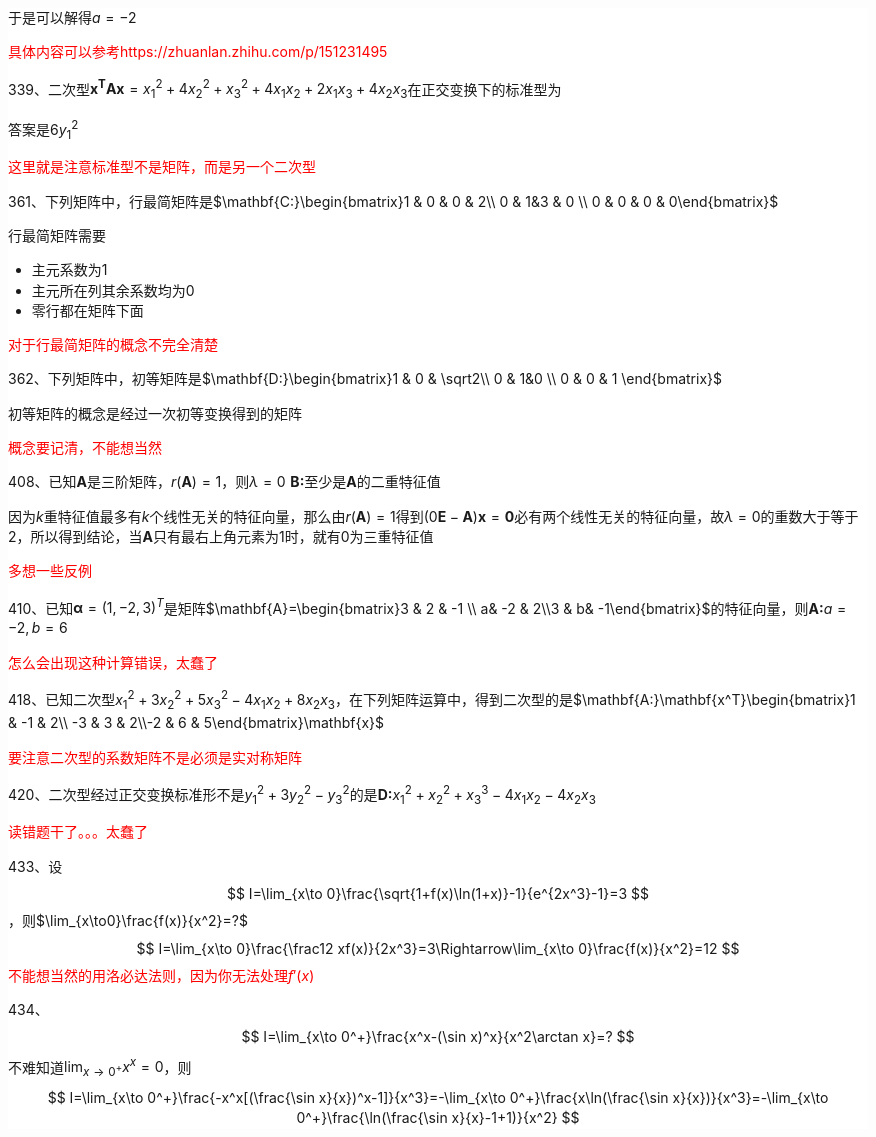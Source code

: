 于是可以解得$a=-2$

<span style="color: red;">具体内容可以参考https://zhuanlan.zhihu.com/p/151231495</span>

339、二次型$\mathbf{x^TAx}=x_1^2+4x_2^2+x_3^2+4x_1x_2+2x_1x_3+4x_2x_3$在正交变换下的标准型为

答案是$6y_1^2$

<span style="color: red;">这里就是注意标准型不是矩阵，而是另一个二次型</span>

361、下列矩阵中，行最简矩阵是$\mathbf{C:}\begin{bmatrix}1 & 0 & 0 & 2\\ 0 & 1&3 & 0 \\ 0 & 0 & 0 & 0\end{bmatrix}$

行最简矩阵需要

- 主元系数为1
- 主元所在列其余系数均为0
- 零行都在矩阵下面

<span style="color: red;">对于行最简矩阵的概念不完全清楚</span>

362、下列矩阵中，初等矩阵是$\mathbf{D:}\begin{bmatrix}1 & 0 & \sqrt2\\ 0 & 1&0 \\ 0 & 0 & 1 \end{bmatrix}$

初等矩阵的概念是经过一次初等变换得到的矩阵

<span style="color: red;">概念要记清，不能想当然</span>

408、已知$\mathbf{A}$是三阶矩阵，$r(\mathbf{A})=1$，则$\lambda=0\,\,\mathbf{B:}$至少是$\mathbf{A}$的二重特征值

因为$k$重特征值最多有$k$个线性无关的特征向量，那么由$r(\mathbf{A})=1$得到$(0\mathbf{E}-\mathbf{	A})\mathbf{x}=\mathbf{0}$必有两个线性无关的特征向量，故$\lambda=0$的重数大于等于2，所以得到结论，当$\mathbf{A}$只有最右上角元素为1时，就有0为三重特征值

<span style="color: red;">多想一些反例</span>

410、已知$\mathbf{\alpha}=(1,-2,3)^T$是矩阵$\mathbf{A}=\begin{bmatrix}3 & 2 & -1 \\ a& -2 & 2\\3 & b& -1\end{bmatrix}$的特征向量，则$\mathbf{A:}a=-2,b=6$

<span style="color: red;">怎么会出现这种计算错误，太蠢了</span>

418、已知二次型$x_1^2+3x_2^2+5x_3^2-4x_1x_2+8x_2x_3$，在下列矩阵运算中，得到二次型的是$\mathbf{A:}\mathbf{x^T}\begin{bmatrix}1 & -1 & 2\\ -3 & 3 & 2\\-2 & 6 & 5\end{bmatrix}\mathbf{x}$

<span style="color: red;">要注意二次型的系数矩阵不是必须是实对称矩阵</span>

420、二次型经过正交变换标准形不是$y_1^2+3y_2^2-y_3^2$的是$\mathbf{D:}x_1^2+x_2^2+x_3^3-4x_1x_2-4x_2x_3$

<span style="color: red;">读错题干了。。。太蠢了</span>

433、设
$$
I=\lim_{x\to 0}\frac{\sqrt{1+f(x)\ln(1+x)}-1}{e^{2x^3}-1}=3
$$
，则$\lim_{x\to0}\frac{f(x)}{x^2}=?$
$$
I=\lim_{x\to 0}\frac{\frac12 xf(x)}{2x^3}=3\Rightarrow\lim_{x\to 0}\frac{f(x)}{x^2}=12
$$
<span style="color: red;">不能想当然的用洛必达法则，因为你无法处理$f'(x)$</span>

434、
$$
I=\lim_{x\to 0^+}\frac{x^x-(\sin x)^x}{x^2\arctan x}=?
$$
不难知道$\lim_{x\to 0^+}x^x=0$，则
$$
I=\lim_{x\to 0^+}\frac{-x^x[(\frac{\sin x}{x})^x-1]}{x^3}=-\lim_{x\to 0^+}\frac{x\ln(\frac{\sin x}{x})}{x^3}=-\lim_{x\to 0^+}\frac{\ln(\frac{\sin x}{x}-1+1)}{x^2}
$$
